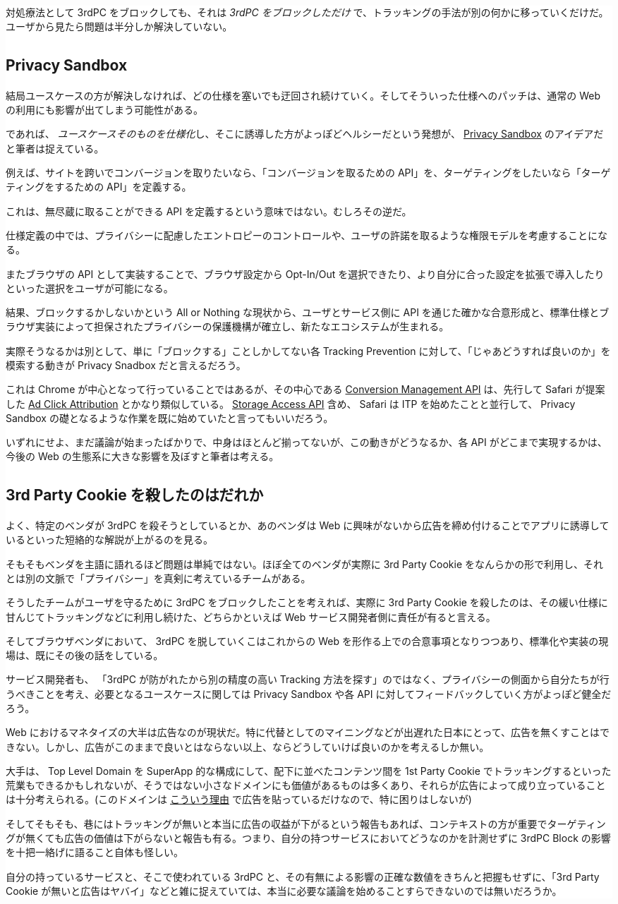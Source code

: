 対処療法として 3rdPC をブロックしても、それは *3rdPC をブロックしただけ* で、トラッキングの手法が別の何かに移っていくだけだ。ユーザから見たら問題は半分しか解決していない。


## Privacy Sandbox

結局ユースケースの方が解決しなければ、どの仕様を塞いでも迂回され続けていく。そしてそういった仕様へのパッチは、通常の Web の利用にも影響が出てしまう可能性がある。

であれば、 *ユースケースそのものを仕様化*し、そこに誘導した方がよっぽどヘルシーだという発想が、 [Privacy Sandbox](https://www.chromium.org/Home/chromium-privacy/privacy-sandbox) のアイデアだと筆者は捉えている。

例えば、サイトを跨いでコンバージョンを取りたいなら、「コンバージョンを取るための API」を、ターゲティングをしたいなら「ターゲティングをするための API」を定義する。

これは、無尽蔵に取ることができる API を定義するという意味ではない。むしろその逆だ。

仕様定義の中では、プライバシーに配慮したエントロピーのコントロールや、ユーザの許諾を取るような権限モデルを考慮することになる。

またブラウザの API として実装することで、ブラウザ設定から Opt-In/Out を選択できたり、より自分に合った設定を拡張で導入したりといった選択をユーザが可能になる。

結果、ブロックするかしないかという All or Nothing な現状から、ユーザとサービス側に API を通じた確かな合意形成と、標準仕様とブラウザ実装によって担保されたプライバシーの保護機構が確立し、新たなエコシステムが生まれる。

実際そうなるかは別として、単に「ブロックする」ことしかしてない各 Tracking Prevention に対して、「じゃあどうすれば良いのか」を模索する動きが Privacy Snadbox だと言えるだろう。

これは Chrome が中心となって行っていることではあるが、その中心である [Conversion Management API](https://github.com/csharrison/conversion-measurement-api) は、先行して Safari が提案した [Ad Click Attribution](https://webkit.org/blog/8943/privacy-preserving-ad-click-attribution-for-the-web/) とかなり類似している。 [Storage Access API](https://webkit.org/blog/8124/introducing-storage-access-api/) 含め、 Safari は ITP を始めたことと並行して、 Privacy Sandbox の礎となるような作業を既に始めていたと言ってもいいだろう。

いずれにせよ、まだ議論が始まったばかりで、中身はほとんど揃ってないが、この動きがどうなるか、各 API がどこまで実現するかは、今後の Web の生態系に大きな影響を及ぼすと筆者は考える。


## 3rd Party Cookie  を殺したのはだれか

よく、特定のベンダが 3rdPC を殺そうとしているとか、あのベンダは Web に興味がないから広告を締め付けることでアプリに誘導しているといった短絡的な解説が上がるのを見る。

そもそもベンダを主語に語れるほど問題は単純ではない。ほぼ全てのベンダが実際に 3rd Party Cookie をなんらかの形で利用し、それとは別の文脈で「プライバシー」を真剣に考えているチームがある。

そうしたチームがユーザを守るために 3rdPC をブロックしたことを考えれば、実際に 3rd Party Cookie を殺したのは、その緩い仕様に甘んじてトラッキングなどに利用し続けた、どちらかといえば Web サービス開発者側に責任が有ると言える。

そしてブラウザベンダにおいて、 3rdPC を脱していくこはこれからの Web を形作る上での合意事項となりつつあり、標準化や実装の現場は、既にその後の話をしている。

サービス開発者も、 「3rdPC が防がれたから別の精度の高い Tracking 方法を探す」のではなく、プライバシーの側面から自分たちが行うべきことを考え、必要となるユースケースに関しては Privacy Sandbox や各 API に対してフィードバックしていく方がよっぽど健全だろう。

Web におけるマネタイズの大半は広告なのが現状だ。特に代替としてのマイニングなどが出遅れた日本にとって、広告を無くすことはできない。しかし、広告がこのままで良いとはならない以上、ならどうしていけば良いのかを考えるしか無い。

大手は、 Top Level Domain を SuperApp 的な構成にして、配下に並べたコンテンツ間を 1st Party Cookie でトラッキングするといった荒業もできるかもしれないが、そうではない小さなドメインにも価値があるものは多くあり、それらが広告によって成り立っていることは十分考えられる。(このドメインは [こういう理由](/entries/2020-01-31/ads-for-blog.html) で広告を貼っているだけなので、特に困りはしないが)

そしてそもそも、巷にはトラッキングが無いと本当に広告の収益が下がるという報告もあれば、コンテキストの方が重要でターゲティングが無くても広告の価値は下がらないと報告も有る。つまり、自分の持つサービスにおいてどうなのかを計測せずに 3rdPC Block の影響を十把一絡げに語ること自体も怪しい。

自分の持っているサービスと、そこで使われている 3rdPC と、その有無による影響の正確な数値をきちんと把握もせずに、「3rd Party Cookie が無いと広告はヤバイ」などと雑に捉えていては、本当に必要な議論を始めることすらできないのでは無いだろうか。
